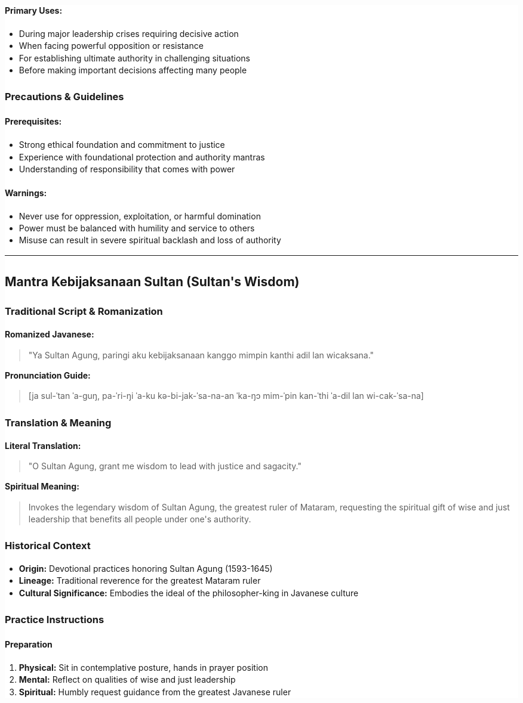#### **Primary Uses:**
- During major leadership crises requiring decisive action
- When facing powerful opposition or resistance
- For establishing ultimate authority in challenging situations
- Before making important decisions affecting many people

### **Precautions & Guidelines**

#### **Prerequisites:**
- Strong ethical foundation and commitment to justice
- Experience with foundational protection and authority mantras
- Understanding of responsibility that comes with power

#### **Warnings:**
- Never use for oppression, exploitation, or harmful domination
- Power must be balanced with humility and service to others
- Misuse can result in severe spiritual backlash and loss of authority

---

## Mantra Kebijaksanaan Sultan (Sultan's Wisdom)

### **Traditional Script & Romanization**
**Romanized Javanese:**
> "Ya Sultan Agung, paringi aku kebijaksanaan kanggo mimpin kanthi adil lan wicaksana."

**Pronunciation Guide:**
> [ja sul-ˈtan ˈa-guŋ, pa-ˈri-ŋi ˈa-ku kə-bi-jak-ˈsa-na-an ˈka-ŋɔ mim-ˈpin kan-ˈthi ˈa-dil lan wi-cak-ˈsa-na]

### **Translation & Meaning**
**Literal Translation:**
> "O Sultan Agung, grant me wisdom to lead with justice and sagacity."

**Spiritual Meaning:**
> Invokes the legendary wisdom of Sultan Agung, the greatest ruler of Mataram, requesting the spiritual gift of wise and just leadership that benefits all people under one's authority.

### **Historical Context**
- **Origin:** Devotional practices honoring Sultan Agung (1593-1645)
- **Lineage:** Traditional reverence for the greatest Mataram ruler
- **Cultural Significance:** Embodies the ideal of the philosopher-king in Javanese culture

### **Practice Instructions**

#### **Preparation**
1. **Physical:** Sit in contemplative posture, hands in prayer position
2. **Mental:** Reflect on qualities of wise and just leadership
3. **Spiritual:** Humbly request guidance from the greatest Javanese ruler
